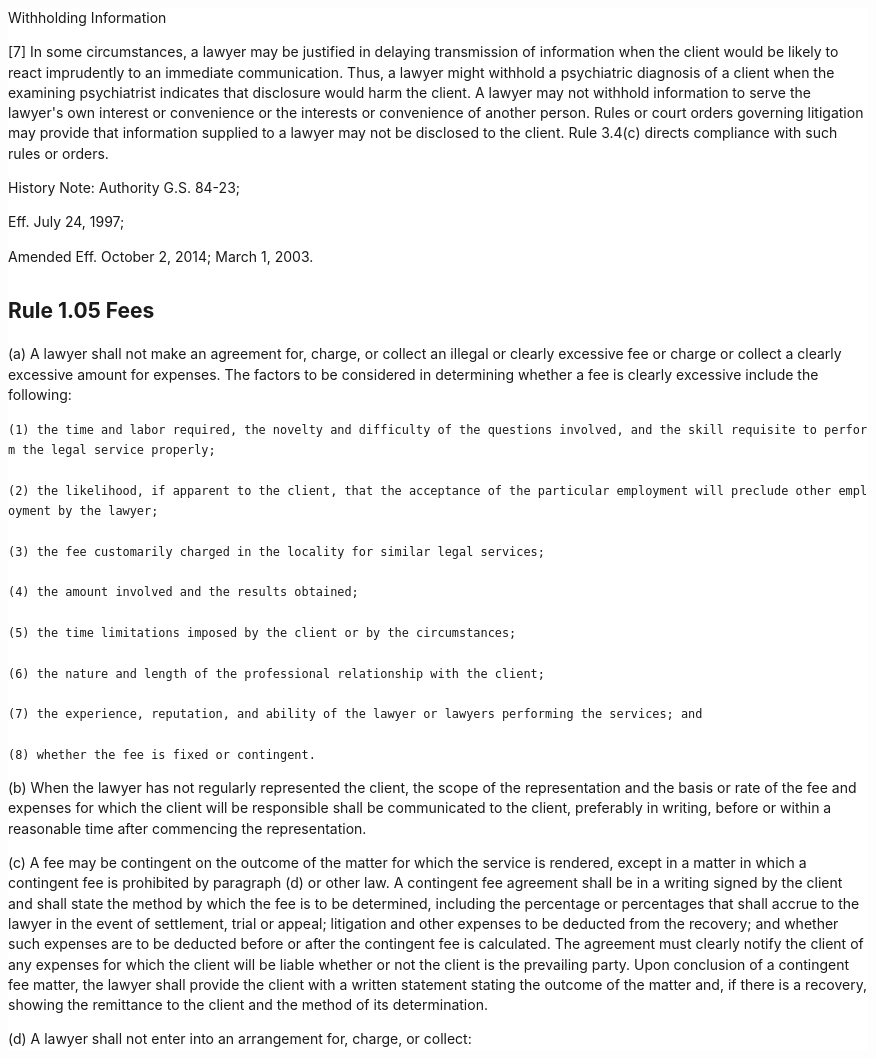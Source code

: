 Withholding Information

[7] In some circumstances, a lawyer may be justified in delaying transmission of information when the client would be likely to react imprudently to an immediate communication. Thus, a lawyer might withhold a psychiatric diagnosis of a client when the examining psychiatrist indicates that disclosure would harm the client. A lawyer may not withhold information to serve the lawyer's own interest or convenience or the interests or convenience of another person. Rules or court orders governing litigation may provide that information supplied to a lawyer may not be disclosed to the client. Rule 3.4(c) directs compliance with such rules or orders.

History Note:	Authority G.S. 84-23;

Eff. July 24, 1997;

Amended Eff. October 2, 2014; March 1, 2003.

## Rule 1.05 Fees

(a) A lawyer shall not make an agreement for, charge, or collect an illegal or clearly excessive fee or charge or collect a clearly excessive amount for expenses. The factors to be considered in determining whether a fee is clearly excessive include the following:

	(1)	the time and labor required, the novelty and difficulty of the questions involved, and the skill requisite to perform the legal service properly;

	(2)	the likelihood, if apparent to the client, that the acceptance of the particular employment will preclude other employment by the lawyer;

	(3)	the fee customarily charged in the locality for similar legal services;

	(4)	the amount involved and the results obtained;

	(5)	the time limitations imposed by the client or by the circumstances;

	(6)	the nature and length of the professional relationship with the client;

	(7)	the experience, reputation, and ability of the lawyer or lawyers performing the services; and

	(8)	whether the fee is fixed or contingent.

(b) When the lawyer has not regularly represented the client, the scope of the representation and the basis or rate of the fee and expenses for which the client will be responsible shall be communicated to the client, preferably in writing, before or within a reasonable time after commencing the representation.

(c) A fee may be contingent on the outcome of the matter for which the service is rendered, except in a matter in which a contingent fee is prohibited by paragraph (d) or other law. A contingent fee agreement shall be in a writing signed by the client and shall state the method by which the fee is to be determined, including the percentage or percentages that shall accrue to the lawyer in the event of settlement, trial or appeal; litigation and other expenses to be deducted from the recovery; and whether such expenses are to be deducted before or after the contingent fee is calculated. The agreement must clearly notify the client of any expenses for which the client will be liable whether or not the client is the prevailing party. Upon conclusion of a contingent fee matter, the lawyer shall provide the client with a written statement stating the outcome of the matter and, if there is a recovery, showing the remittance to the client and the method of its determination. 

(d) A lawyer shall not enter into an arrangement for, charge, or collect:
